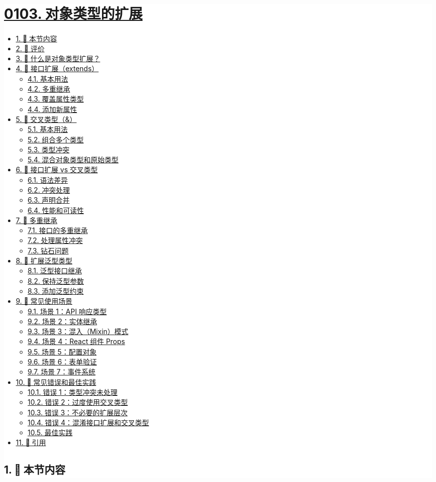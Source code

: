 # [0103. 对象类型的扩展](https://github.com/tnotesjs/TNotes.typescript/tree/main/notes/0103.%20%E5%AF%B9%E8%B1%A1%E7%B1%BB%E5%9E%8B%E7%9A%84%E6%89%A9%E5%B1%95)



- [1. 🎯 本节内容](#1--本节内容)
- [2. 🫧 评价](#2--评价)
- [3. 🤔 什么是对象类型扩展？](#3--什么是对象类型扩展)
- [4. 🤔 接口扩展（extends）](#4--接口扩展extends)
  - [4.1. 基本用法](#41-基本用法)
  - [4.2. 多重继承](#42-多重继承)
  - [4.3. 覆盖属性类型](#43-覆盖属性类型)
  - [4.4. 添加新属性](#44-添加新属性)
- [5. 🤔 交叉类型（&）](#5--交叉类型)
  - [5.1. 基本用法](#51-基本用法)
  - [5.2. 组合多个类型](#52-组合多个类型)
  - [5.3. 类型冲突](#53-类型冲突)
  - [5.4. 混合对象类型和原始类型](#54-混合对象类型和原始类型)
- [6. 🤔 接口扩展 vs 交叉类型](#6--接口扩展-vs-交叉类型)
  - [6.1. 语法差异](#61-语法差异)
  - [6.2. 冲突处理](#62-冲突处理)
  - [6.3. 声明合并](#63-声明合并)
  - [6.4. 性能和可读性](#64-性能和可读性)
- [7. 🤔 多重继承](#7--多重继承)
  - [7.1. 接口的多重继承](#71-接口的多重继承)
  - [7.2. 处理属性冲突](#72-处理属性冲突)
  - [7.3. 钻石问题](#73-钻石问题)
- [8. 🤔 扩展泛型类型](#8--扩展泛型类型)
  - [8.1. 泛型接口继承](#81-泛型接口继承)
  - [8.2. 保持泛型参数](#82-保持泛型参数)
  - [8.3. 添加泛型约束](#83-添加泛型约束)
- [9. 🤔 常见使用场景](#9--常见使用场景)
  - [9.1. 场景 1：API 响应类型](#91-场景-1api-响应类型)
  - [9.2. 场景 2：实体继承](#92-场景-2实体继承)
  - [9.3. 场景 3：混入（Mixin）模式](#93-场景-3混入mixin模式)
  - [9.4. 场景 4：React 组件 Props](#94-场景-4react-组件-props)
  - [9.5. 场景 5：配置对象](#95-场景-5配置对象)
  - [9.6. 场景 6：表单验证](#96-场景-6表单验证)
  - [9.7. 场景 7：事件系统](#97-场景-7事件系统)
- [10. 🤔 常见错误和最佳实践](#10--常见错误和最佳实践)
  - [10.1. 错误 1：类型冲突未处理](#101-错误-1类型冲突未处理)
  - [10.2. 错误 2：过度使用交叉类型](#102-错误-2过度使用交叉类型)
  - [10.3. 错误 3：不必要的扩展层次](#103-错误-3不必要的扩展层次)
  - [10.4. 错误 4：混淆接口扩展和交叉类型](#104-错误-4混淆接口扩展和交叉类型)
  - [10.5. 最佳实践](#105-最佳实践)
- [11. 🔗 引用](#11--引用)



## 1. 🎯 本节内容

